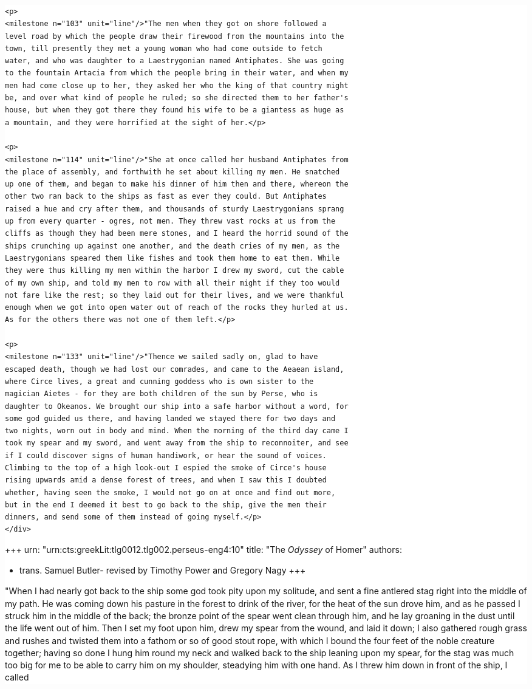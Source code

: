     <p>
    <milestone n="103" unit="line"/>"The men when they got on shore followed a
    level road by which the people draw their firewood from the mountains into the
    town, till presently they met a young woman who had come outside to fetch
    water, and who was daughter to a Laestrygonian named Antiphates. She was going
    to the fountain Artacia from which the people bring in their water, and when my
    men had come close up to her, they asked her who the king of that country might
    be, and over what kind of people he ruled; so she directed them to her father's
    house, but when they got there they found his wife to be a giantess as huge as
    a mountain, and they were horrified at the sight of her.</p>

    <p>
    <milestone n="114" unit="line"/>"She at once called her husband Antiphates from
    the place of assembly, and forthwith he set about killing my men. He snatched
    up one of them, and began to make his dinner of him then and there, whereon the
    other two ran back to the ships as fast as ever they could. But Antiphates
    raised a hue and cry after them, and thousands of sturdy Laestrygonians sprang
    up from every quarter - ogres, not men. They threw vast rocks at us from the
    cliffs as though they had been mere stones, and I heard the horrid sound of the
    ships crunching up against one another, and the death cries of my men, as the
    Laestrygonians speared them like fishes and took them home to eat them. While
    they were thus killing my men within the harbor I drew my sword, cut the cable
    of my own ship, and told my men to row with all their might if they too would
    not fare like the rest; so they laid out for their lives, and we were thankful
    enough when we got into open water out of reach of the rocks they hurled at us.
    As for the others there was not one of them left.</p>

    <p>
    <milestone n="133" unit="line"/>"Thence we sailed sadly on, glad to have
    escaped death, though we had lost our comrades, and came to the Aeaean island,
    where Circe lives, a great and cunning goddess who is own sister to the
    magician Aietes - for they are both children of the sun by Perse, who is
    daughter to Okeanos. We brought our ship into a safe harbor without a word, for
    some god guided us there, and having landed we stayed there for two days and
    two nights, worn out in body and mind. When the morning of the third day came I
    took my spear and my sword, and went away from the ship to reconnoiter, and see
    if I could discover signs of human handiwork, or hear the sound of voices.
    Climbing to the top of a high look-out I espied the smoke of Circe's house
    rising upwards amid a dense forest of trees, and when I saw this I doubted
    whether, having seen the smoke, I would not go on at once and find out more,
    but in the end I deemed it best to go back to the ship, give the men their
    dinners, and send some of them instead of going myself.</p>
    </div>

+++
urn: "urn:cts:greekLit:tlg0012.tlg002.perseus-eng4:10"
title: "The _Odyssey_ of Homer"
authors:
- trans. Samuel Butler- revised by Timothy Power and Gregory Nagy
+++

<div type="textpart" n="156" subtype="card">
    <p>
    <milestone n="156" unit="line"/>"When I had nearly got back to the ship some
    god took pity upon my solitude, and sent a fine antlered stag right into the
    middle of my path. He was coming down his pasture in the forest to drink of the
    river, for the heat of the sun drove him, and as he passed I struck him in the
    middle of the back; the bronze point of the spear went clean through him, and
    he lay groaning in the dust until the life went out of him. Then I set my foot
    upon him, drew my spear from the wound, and laid it down; I also gathered rough
    grass and rushes and twisted them into a fathom or so of good stout rope, with
    which I bound the four feet of the noble creature together; having so done I
    hung him round my neck and walked back to the ship leaning upon my spear, for
    the stag was much too big for me to be able to carry him on my shoulder,
    steadying him with one hand. As I threw him down in front of the ship, I called